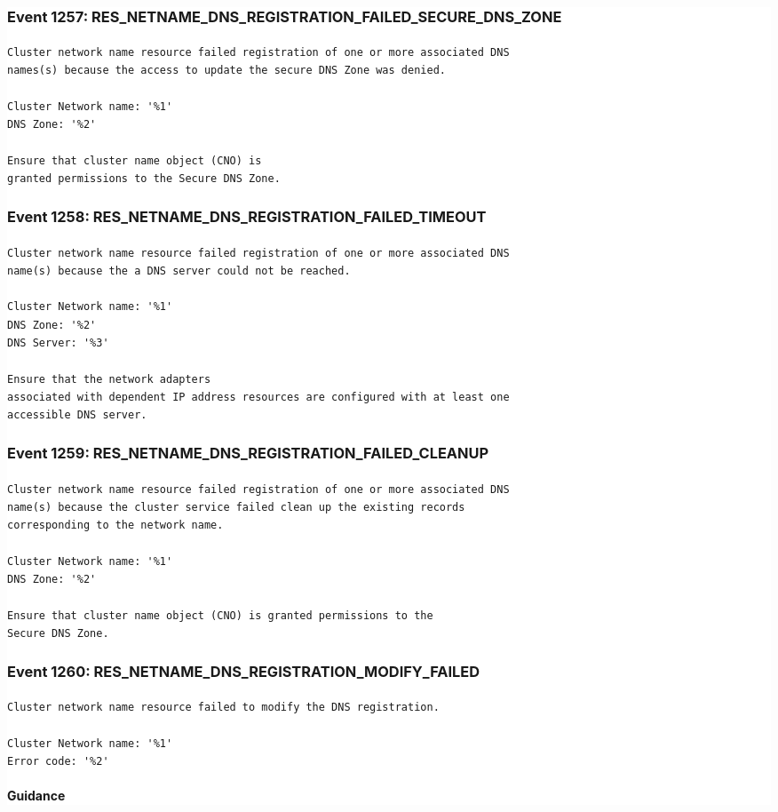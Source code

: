 ### Event 1257: RES_NETNAME_DNS_REGISTRATION_FAILED_SECURE_DNS_ZONE

```output
Cluster network name resource failed registration of one or more associated DNS
names(s) because the access to update the secure DNS Zone was denied.

Cluster Network name: '%1'  
DNS Zone: '%2'

Ensure that cluster name object (CNO) is
granted permissions to the Secure DNS Zone.
```

### Event 1258: RES_NETNAME_DNS_REGISTRATION_FAILED_TIMEOUT

```output
Cluster network name resource failed registration of one or more associated DNS
name(s) because the a DNS server could not be reached.

Cluster Network name: '%1'  
DNS Zone: '%2'  
DNS Server: '%3'

Ensure that the network adapters
associated with dependent IP address resources are configured with at least one
accessible DNS server.
```

### Event 1259: RES_NETNAME_DNS_REGISTRATION_FAILED_CLEANUP

```output
Cluster network name resource failed registration of one or more associated DNS
name(s) because the cluster service failed clean up the existing records
corresponding to the network name.

Cluster Network name: '%1'  
DNS Zone: '%2'

Ensure that cluster name object (CNO) is granted permissions to the
Secure DNS Zone.
```

### Event 1260: RES_NETNAME_DNS_REGISTRATION_MODIFY_FAILED

```output
Cluster network name resource failed to modify the DNS registration.

Cluster Network name: '%1'  
Error code: '%2'
```

#### Guidance
